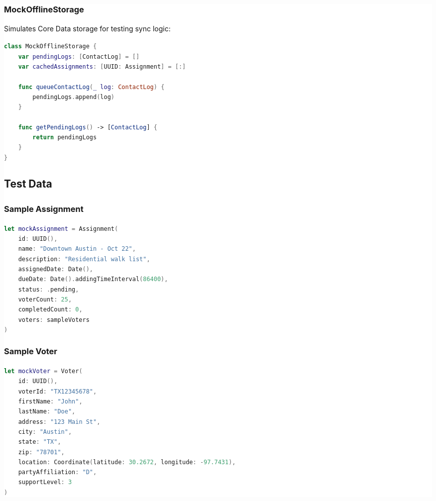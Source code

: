 ### MockOfflineStorage

Simulates Core Data storage for testing sync logic:

```swift
class MockOfflineStorage {
    var pendingLogs: [ContactLog] = []
    var cachedAssignments: [UUID: Assignment] = [:]
    
    func queueContactLog(_ log: ContactLog) {
        pendingLogs.append(log)
    }
    
    func getPendingLogs() -> [ContactLog] {
        return pendingLogs
    }
}
```

## Test Data

### Sample Assignment

```swift
let mockAssignment = Assignment(
    id: UUID(),
    name: "Downtown Austin - Oct 22",
    description: "Residential walk list",
    assignedDate: Date(),
    dueDate: Date().addingTimeInterval(86400),
    status: .pending,
    voterCount: 25,
    completedCount: 0,
    voters: sampleVoters
)
```

### Sample Voter

```swift
let mockVoter = Voter(
    id: UUID(),
    voterId: "TX12345678",
    firstName: "John",
    lastName: "Doe",
    address: "123 Main St",
    city: "Austin",
    state: "TX",
    zip: "78701",
    location: Coordinate(latitude: 30.2672, longitude: -97.7431),
    partyAffiliation: "D",
    supportLevel: 3
)
```
